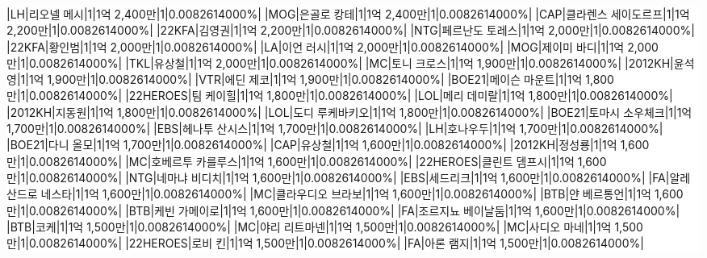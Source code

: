 |LH|리오넬 메시|1|1억 2,400만|1|0.0082614000%|
|MOG|은골로 캉테|1|1억 2,400만|1|0.0082614000%|
|CAP|클라렌스 세이도르프|1|1억 2,200만|1|0.0082614000%|
|22KFA|김영권|1|1억 2,200만|1|0.0082614000%|
|NTG|페르난도 토레스|1|1억 2,000만|1|0.0082614000%|
|22KFA|황인범|1|1억 2,000만|1|0.0082614000%|
|LA|이언 러시|1|1억 2,000만|1|0.0082614000%|
|MOG|제이미 바디|1|1억 2,000만|1|0.0082614000%|
|TKL|유상철|1|1억 2,000만|1|0.0082614000%|
|MC|토니 크로스|1|1억 1,900만|1|0.0082614000%|
|2012KH|윤석영|1|1억 1,900만|1|0.0082614000%|
|VTR|에딘 제코|1|1억 1,900만|1|0.0082614000%|
|BOE21|메이슨 마운트|1|1억 1,800만|1|0.0082614000%|
|22HEROES|팀 케이힐|1|1억 1,800만|1|0.0082614000%|
|LOL|메리 데미랄|1|1억 1,800만|1|0.0082614000%|
|2012KH|지동원|1|1억 1,800만|1|0.0082614000%|
|LOL|도디 루케바키오|1|1억 1,800만|1|0.0082614000%|
|BOE21|토마시 소우체크|1|1억 1,700만|1|0.0082614000%|
|EBS|헤나투 산시스|1|1억 1,700만|1|0.0082614000%|
|LH|호나우두|1|1억 1,700만|1|0.0082614000%|
|BOE21|다니 올모|1|1억 1,700만|1|0.0082614000%|
|CAP|유상철|1|1억 1,600만|1|0.0082614000%|
|2012KH|정성룡|1|1억 1,600만|1|0.0082614000%|
|MC|호베르투 카를루스|1|1억 1,600만|1|0.0082614000%|
|22HEROES|클린트 뎀프시|1|1억 1,600만|1|0.0082614000%|
|NTG|네마냐 비디치|1|1억 1,600만|1|0.0082614000%|
|EBS|세드리크|1|1억 1,600만|1|0.0082614000%|
|FA|알레산드로 네스타|1|1억 1,600만|1|0.0082614000%|
|MC|클라우디오 브라보|1|1억 1,600만|1|0.0082614000%|
|BTB|얀 베르통언|1|1억 1,600만|1|0.0082614000%|
|BTB|케빈 가메이로|1|1억 1,600만|1|0.0082614000%|
|FA|조르지뇨 베이날둠|1|1억 1,600만|1|0.0082614000%|
|BTB|코케|1|1억 1,500만|1|0.0082614000%|
|MC|야리 리트마넨|1|1억 1,500만|1|0.0082614000%|
|MC|사디오 마네|1|1억 1,500만|1|0.0082614000%|
|22HEROES|로비 킨|1|1억 1,500만|1|0.0082614000%|
|FA|아론 램지|1|1억 1,500만|1|0.0082614000%|